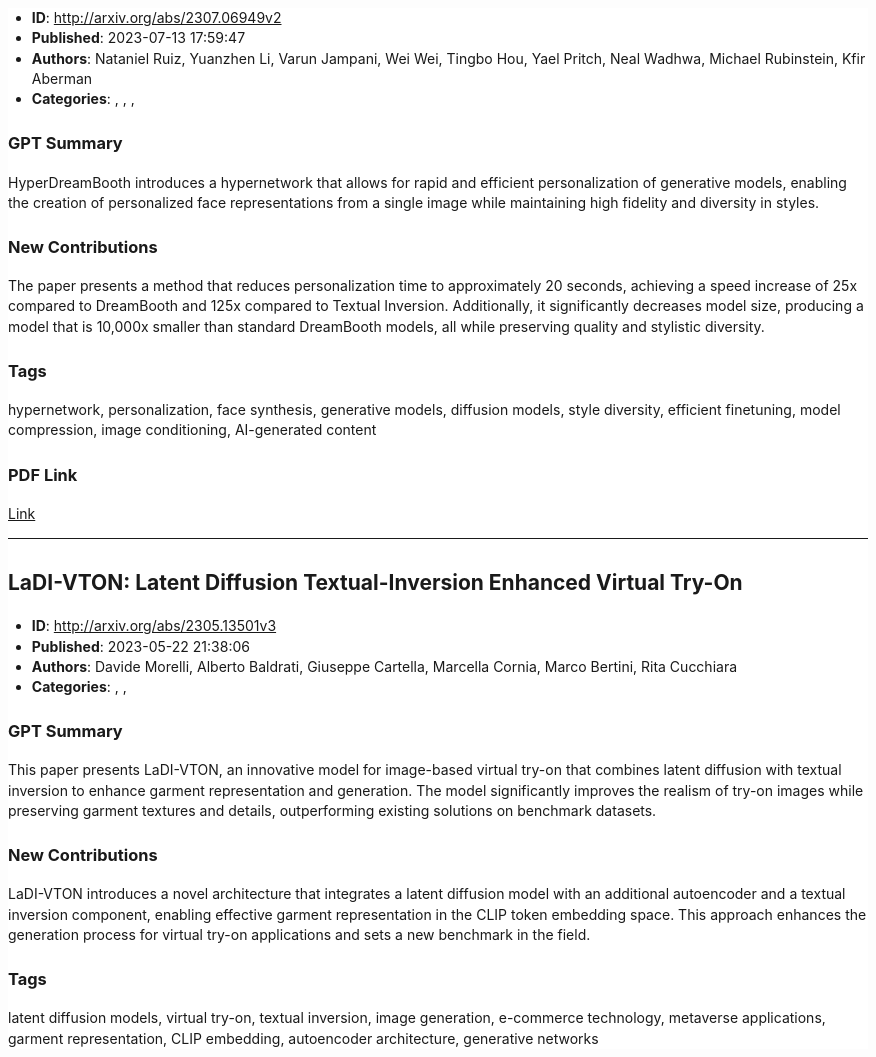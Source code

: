 - **ID**: http://arxiv.org/abs/2307.06949v2
- **Published**: 2023-07-13 17:59:47
- **Authors**: Nataniel Ruiz, Yuanzhen Li, Varun Jampani, Wei Wei, Tingbo Hou, Yael Pritch, Neal Wadhwa, Michael Rubinstein, Kfir Aberman
- **Categories**: , , , 

### GPT Summary
HyperDreamBooth introduces a hypernetwork that allows for rapid and efficient personalization of generative models, enabling the creation of personalized face representations from a single image while maintaining high fidelity and diversity in styles.

### New Contributions
The paper presents a method that reduces personalization time to approximately 20 seconds, achieving a speed increase of 25x compared to DreamBooth and 125x compared to Textual Inversion. Additionally, it significantly decreases model size, producing a model that is 10,000x smaller than standard DreamBooth models, all while preserving quality and stylistic diversity.

### Tags
hypernetwork,  personalization,  face synthesis,  generative models,  diffusion models,  style diversity,  efficient finetuning,  model compression,  image conditioning,  AI-generated content

### PDF Link
[Link](http://arxiv.org/pdf/2307.06949v2)

---

## LaDI-VTON: Latent Diffusion Textual-Inversion Enhanced Virtual Try-On

- **ID**: http://arxiv.org/abs/2305.13501v3
- **Published**: 2023-05-22 21:38:06
- **Authors**: Davide Morelli, Alberto Baldrati, Giuseppe Cartella, Marcella Cornia, Marco Bertini, Rita Cucchiara
- **Categories**: , , 

### GPT Summary
This paper presents LaDI-VTON, an innovative model for image-based virtual try-on that combines latent diffusion with textual inversion to enhance garment representation and generation. The model significantly improves the realism of try-on images while preserving garment textures and details, outperforming existing solutions on benchmark datasets.

### New Contributions
LaDI-VTON introduces a novel architecture that integrates a latent diffusion model with an additional autoencoder and a textual inversion component, enabling effective garment representation in the CLIP token embedding space. This approach enhances the generation process for virtual try-on applications and sets a new benchmark in the field.

### Tags
latent diffusion models,  virtual try-on,  textual inversion,  image generation,  e-commerce technology,  metaverse applications,  garment representation,  CLIP embedding,  autoencoder architecture,  generative networks
